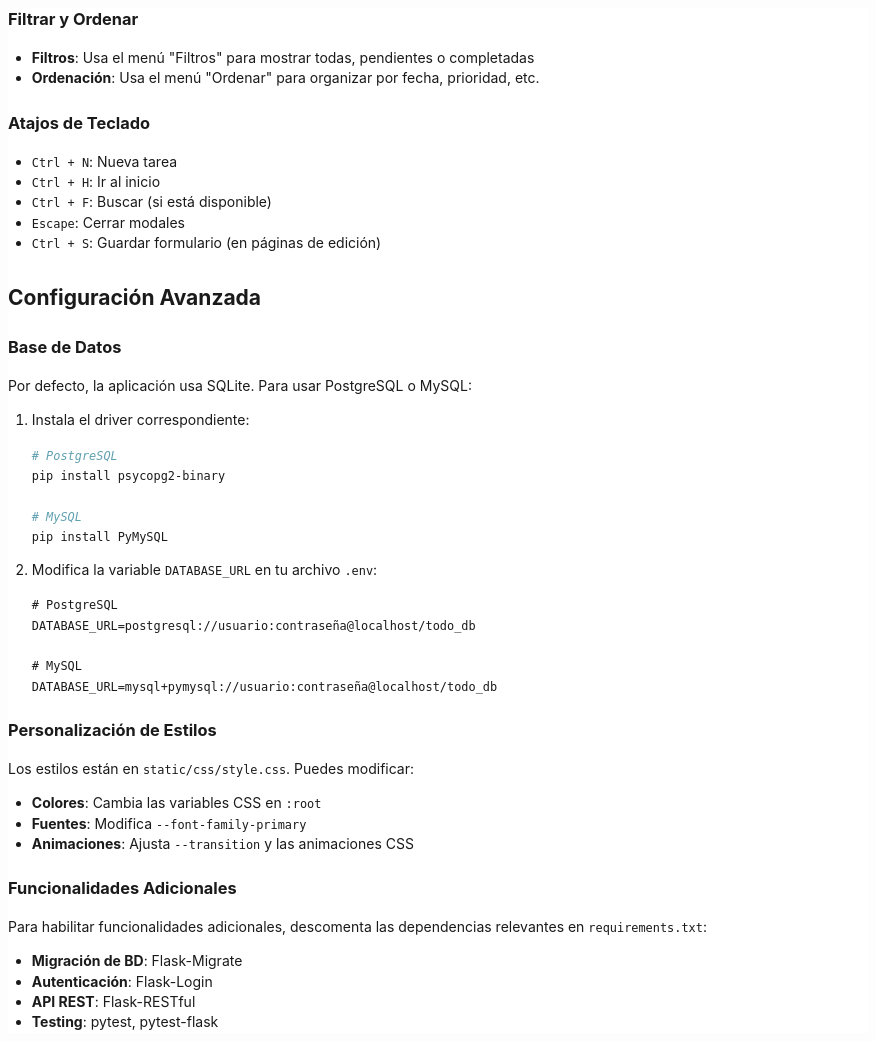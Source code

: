 ### Filtrar y Ordenar

- **Filtros**: Usa el menú "Filtros" para mostrar todas, pendientes o completadas
- **Ordenación**: Usa el menú "Ordenar" para organizar por fecha, prioridad, etc.

### Atajos de Teclado

- `Ctrl + N`: Nueva tarea
- `Ctrl + H`: Ir al inicio
- `Ctrl + F`: Buscar (si está disponible)
- `Escape`: Cerrar modales
- `Ctrl + S`: Guardar formulario (en páginas de edición)

## Configuración Avanzada

### Base de Datos

Por defecto, la aplicación usa SQLite. Para usar PostgreSQL o MySQL:

1. Instala el driver correspondiente:
   ```bash
   # PostgreSQL
   pip install psycopg2-binary
   
   # MySQL
   pip install PyMySQL
   ```

2. Modifica la variable `DATABASE_URL` en tu archivo `.env`:
   ```env
   # PostgreSQL
   DATABASE_URL=postgresql://usuario:contraseña@localhost/todo_db
   
   # MySQL
   DATABASE_URL=mysql+pymysql://usuario:contraseña@localhost/todo_db
   ```

### Personalización de Estilos

Los estilos están en `static/css/style.css`. Puedes modificar:

- **Colores**: Cambia las variables CSS en `:root`
- **Fuentes**: Modifica `--font-family-primary`
- **Animaciones**: Ajusta `--transition` y las animaciones CSS

### Funcionalidades Adicionales

Para habilitar funcionalidades adicionales, descomenta las dependencias relevantes en `requirements.txt`:

- **Migración de BD**: Flask-Migrate
- **Autenticación**: Flask-Login
- **API REST**: Flask-RESTful
- **Testing**: pytest, pytest-flask
